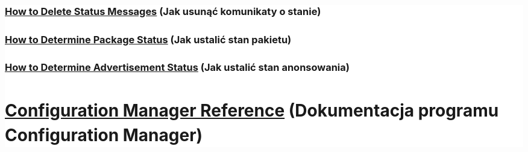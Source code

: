 ### [How to Delete Status Messages](core/servers/manage/how-to-delete-status-messages.md) (Jak usunąć komunikaty o stanie)
### [How to Determine Package Status](core/servers/manage/how-to-determine-package-status.md) (Jak ustalić stan pakietu)
### [How to Determine Advertisement Status](core/servers/manage/how-to-determine-advertisement-status.md) (Jak ustalić stan anonsowania)

# [Configuration Manager Reference](reference/configuration-manager-reference.md) (Dokumentacja programu Configuration Manager)
